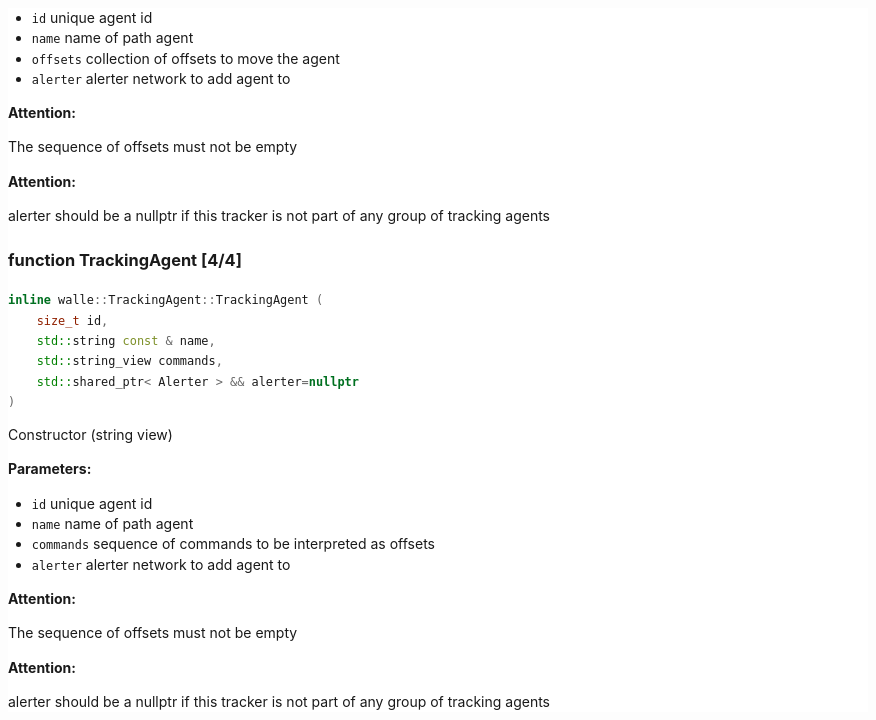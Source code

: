 
* `id` unique agent id 
* `name` name of path agent 
* `offsets` collection of offsets to move the agent 
* `alerter` alerter network to add agent to 



**Attention:**

The sequence of offsets must not be empty 




**Attention:**

alerter should be a nullptr if this tracker is not part of any group of tracking agents 





        



### function TrackingAgent [4/4]


```C++
inline walle::TrackingAgent::TrackingAgent (
    size_t id,
    std::string const & name,
    std::string_view commands,
    std::shared_ptr< Alerter > && alerter=nullptr
) 
```



Constructor (string view) 

**Parameters:**


* `id` unique agent id 
* `name` name of path agent 
* `commands` sequence of commands to be interpreted as offsets 
* `alerter` alerter network to add agent to 



**Attention:**

The sequence of offsets must not be empty 




**Attention:**

alerter should be a nullptr if this tracker is not part of any group of tracking agents 





        
